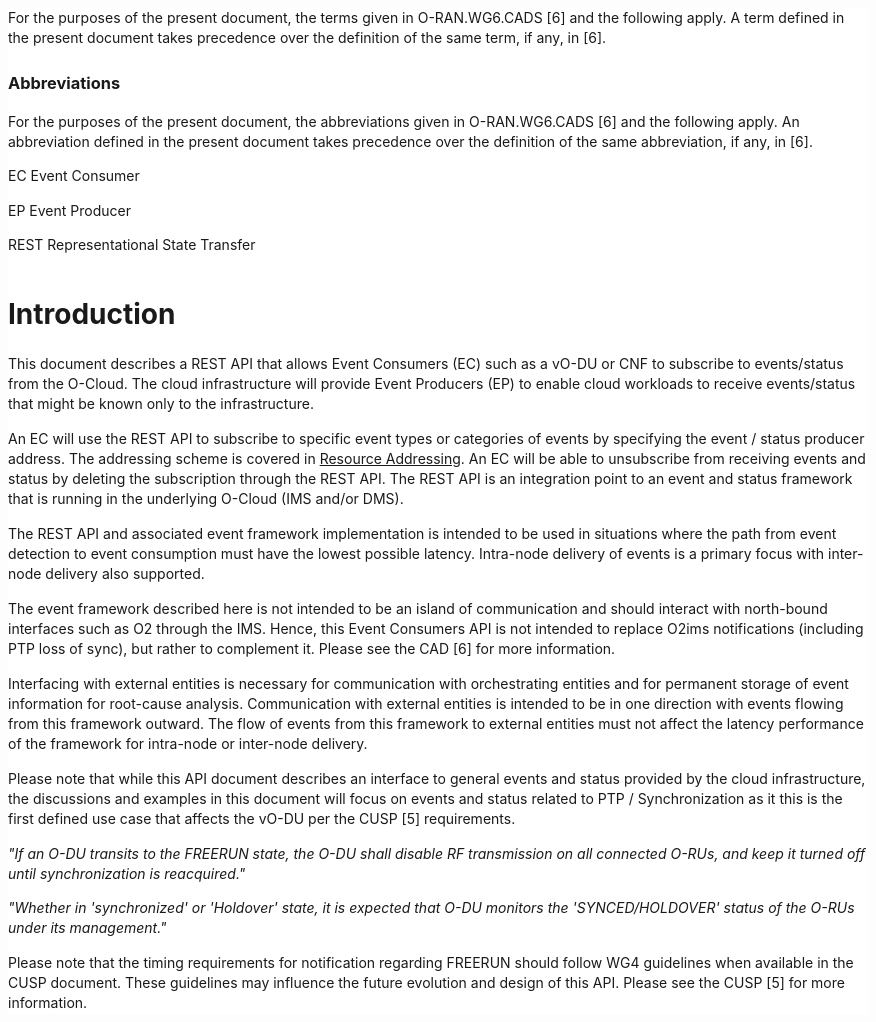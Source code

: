 For the purposes of the present document, the terms given in O-RAN.WG6.CADS [6] and the following apply. A term defined in the present document takes precedence over the definition of the same term, if any, in [6].

### Abbreviations

For the purposes of the present document, the abbreviations given in O-RAN.WG6.CADS [6] and the following apply. An abbreviation defined in the present document takes precedence over the definition of the same abbreviation, if any, in [6].

EC Event Consumer

EP Event Producer

REST Representational State Transfer

# Introduction

This document describes a REST API that allows Event Consumers (EC) such as a vO-DU or CNF to subscribe to events/status from the O-Cloud. The cloud infrastructure will provide Event Producers (EP) to enable cloud workloads to receive events/status that might be known only to the infrastructure.

An EC will use the REST API to subscribe to specific event types or categories of events by specifying the event / status producer address. The addressing scheme is covered in [Resource Addressing](#51w7kj7rf0x8). An EC will be able to unsubscribe from receiving events and status by deleting the subscription through the REST API. The REST API is an integration point to an event and status framework that is running in the underlying O-Cloud (IMS and/or DMS).

The REST API and associated event framework implementation is intended to be used in situations where the path from event detection to event consumption must have the lowest possible latency. Intra-node delivery of events is a primary focus with inter-node delivery also supported.

The event framework described here is not intended to be an island of communication and should interact with north-bound interfaces such as O2 through the IMS. Hence, this Event Consumers API is not intended to replace O2ims notifications (including PTP loss of sync), but rather to complement it. Please see the CAD [6] for more information.

Interfacing with external entities is necessary for communication with orchestrating entities and for permanent storage of event information for root-cause analysis. Communication with external entities is intended to be in one direction with events flowing from this framework outward. The flow of events from this framework to external entities must not affect the latency performance of the framework for intra-node or inter-node delivery.

Please note that while this API document describes an interface to general events and status provided by the cloud infrastructure, the discussions and examples in this document will focus on events and status related to PTP / Synchronization as it this is the first defined use case that affects the vO-DU per the CUSP [5] requirements.

*"If an O-DU transits to the FREERUN state, the O-DU shall disable RF transmission on all connected O-RUs, and keep it turned off until synchronization is reacquired."*

*"Whether in 'synchronized' or 'Holdover' state, it is expected that O-DU monitors the 'SYNCED/HOLDOVER' status of the O-RUs under its management."*

Please note that the timing requirements for notification regarding FREERUN should follow WG4 guidelines when available in the CUSP document. These guidelines may influence the future evolution and design of this API. Please see the CUSP [5] for more information.
